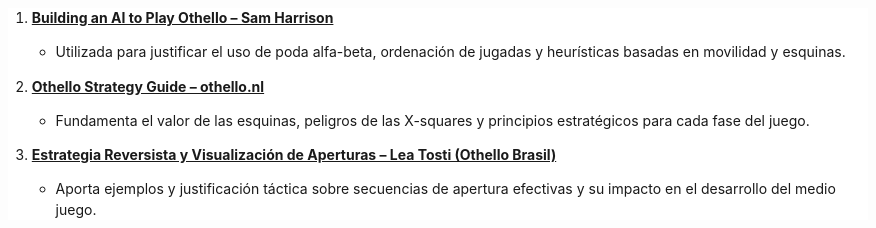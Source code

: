 1. **[Building an AI to Play Othello – Sam Harrison](https://samharrison00.medium.com/building-an-ai-to-play-my-favourite-board-game-othello-57f5aab1d6cf)**

   * Utilizada para justificar el uso de poda alfa-beta, ordenación de jugadas y heurísticas basadas en movilidad y esquinas.

2. **[Othello Strategy Guide – othello.nl](https://www.othello.nl/content/guides/comteguide/strategy.html)**

   * Fundamenta el valor de las esquinas, peligros de las X-squares y principios estratégicos para cada fase del juego.

3. **[Estrategia Reversista y Visualización de Aperturas – Lea Tosti (Othello Brasil)](https://othellobrasil.weebly.com/uploads/7/6/8/2/76824037/lea_tosti_-_estrategia_reversista_y_visualizaci%C3%B3n_de_aperturas_de_reversi.pdf)**

   * Aporta ejemplos y justificación táctica sobre secuencias de apertura efectivas y su impacto en el desarrollo del medio juego.
